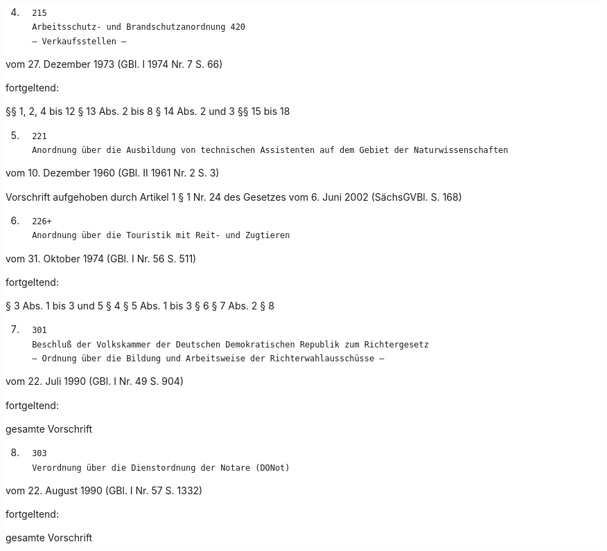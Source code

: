 4. 
         215 
         Arbeitsschutz- und Brandschutzanordnung 420 
         – Verkaufsstellen –

vom 27. Dezember 1973 (GBl. I 1974 Nr. 7 S. 66)

fortgeltend:

§§ 1, 2, 4 bis 12 
         § 13 Abs. 2 bis 8 
         § 14 Abs. 2 und 3 
         §§ 15 bis 18

5. 
         221 
         Anordnung über die Ausbildung von technischen Assistenten auf dem Gebiet der Naturwissenschaften

vom 10. Dezember 1960 (GBl. II 1961 Nr. 2 S. 3)

Vorschrift aufgehoben durch 
          Artikel 1 § 1 Nr. 24 des Gesetzes vom 6. Juni 2002 (SächsGVBl. S. 168)

6. 
         226+ 
         Anordnung über die Touristik mit Reit- und Zugtieren

vom 31. Oktober 1974 (GBl. I Nr. 56 S. 511)

fortgeltend:

§ 3 Abs. 1 bis 3 und 5 
         § 4 
         § 5 Abs. 1 bis 3 
         § 6 
         § 7 Abs. 2 
         § 8

7. 
         301 
         Beschluß der Volkskammer der Deutschen Demokratischen Republik zum Richtergesetz 
         – Ordnung über die Bildung und Arbeitsweise der Richterwahlausschüsse –

vom 22. Juli 1990 (GBl. I Nr. 49 S. 904)

fortgeltend:

gesamte Vorschrift

8. 
         303 
         Verordnung über die Dienstordnung der Notare (DONot)

vom 22. August 1990 (GBl. I Nr. 57 S. 1332)

fortgeltend:

gesamte Vorschrift

